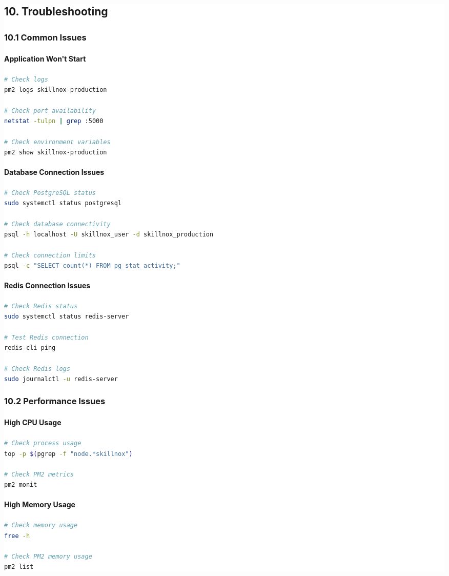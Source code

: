 ## 10. Troubleshooting

### 10.1 Common Issues

#### Application Won't Start
```bash
# Check logs
pm2 logs skillnox-production

# Check port availability
netstat -tulpn | grep :5000

# Check environment variables
pm2 show skillnox-production
```

#### Database Connection Issues
```bash
# Check PostgreSQL status
sudo systemctl status postgresql

# Check database connectivity
psql -h localhost -U skillnox_user -d skillnox_production

# Check connection limits
psql -c "SELECT count(*) FROM pg_stat_activity;"
```

#### Redis Connection Issues
```bash
# Check Redis status
sudo systemctl status redis-server

# Test Redis connection
redis-cli ping

# Check Redis logs
sudo journalctl -u redis-server
```

### 10.2 Performance Issues

#### High CPU Usage
```bash
# Check process usage
top -p $(pgrep -f "node.*skillnox")

# Check PM2 metrics
pm2 monit
```

#### High Memory Usage
```bash
# Check memory usage
free -h

# Check PM2 memory usage
pm2 list
```
